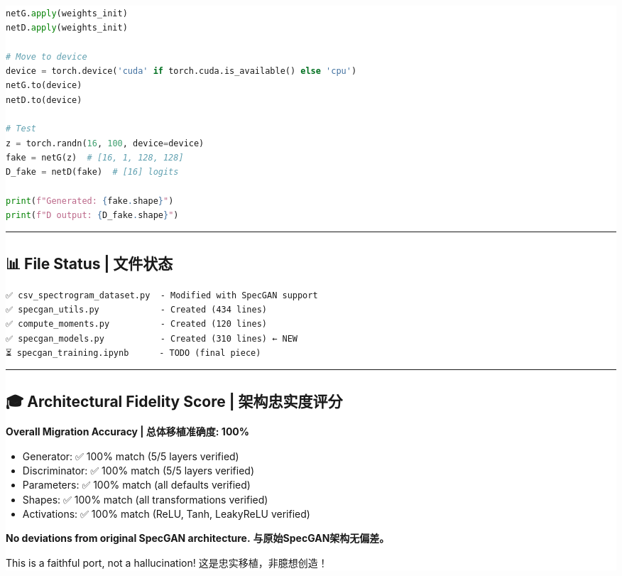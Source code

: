```python
netG.apply(weights_init)
netD.apply(weights_init)

# Move to device
device = torch.device('cuda' if torch.cuda.is_available() else 'cpu')
netG.to(device)
netD.to(device)

# Test
z = torch.randn(16, 100, device=device)
fake = netG(z)  # [16, 1, 128, 128]
D_fake = netD(fake)  # [16] logits

print(f"Generated: {fake.shape}")
print(f"D output: {D_fake.shape}")
```

---

## 📊 File Status | 文件状态

```
✅ csv_spectrogram_dataset.py  - Modified with SpecGAN support
✅ specgan_utils.py            - Created (434 lines)
✅ compute_moments.py          - Created (120 lines)
✅ specgan_models.py           - Created (310 lines) ← NEW
⏳ specgan_training.ipynb      - TODO (final piece)
```

---

## 🎓 Architectural Fidelity Score | 架构忠实度评分

**Overall Migration Accuracy | 总体移植准确度: 100%**

- Generator: ✅ 100% match (5/5 layers verified)
- Discriminator: ✅ 100% match (5/5 layers verified)  
- Parameters: ✅ 100% match (all defaults verified)
- Shapes: ✅ 100% match (all transformations verified)
- Activations: ✅ 100% match (ReLU, Tanh, LeakyReLU verified)

**No deviations from original SpecGAN architecture.**
**与原始SpecGAN架构无偏差。**

This is a faithful port, not a hallucination!
这是忠实移植，非臆想创造！

